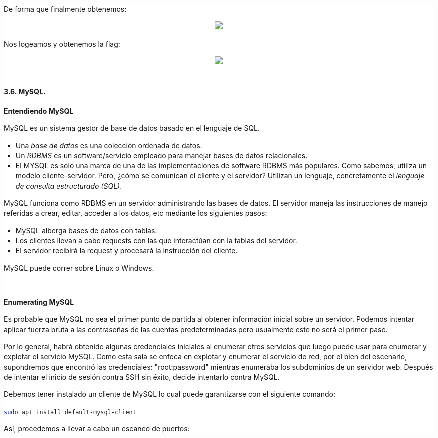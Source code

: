 
De forma que finalmente obtenemos:

<div style="text-align:center">
	<img src="{{ 'assets/img/THM/Pasted image 20220715173411.png' | relative_url }}" text-align="center"/>
</div>

Nos logeamos y obtenemos la flag:

<div style="text-align:center">
	<img src="{{ 'assets/img/THM/Pasted image 20220715173516.png' | relative_url }}" text-align="center"/>
</div>

<br />

#### 3.6. MySQL.

**Entendiendo MySQL**

MySQL es un sistema gestor de base de datos basado en el lenguaje de SQL.

- Una *base de datos* es una colección ordenada de datos.
- Un *RDBMS* es un software/servicio empleado para manejar bases de datos relacionales.
- El MYSQL es solo una marca de una de las implementaciones de software RDBMS más populares. Como sabemos, utiliza un modelo cliente-servidor. Pero, ¿cómo se comunican el cliente y el servidor? Utilizan un lenguaje, concretamente el *lenguaje de consulta estructurado (SQL)*.

MySQL funciona como RDBMS en un servidor administrando las bases de datos. El servidor maneja las instrucciones de manejo referidas a crear, editar, acceder a los datos, etc mediante los siguientes pasos:

- MySQL alberga bases de datos con tablas.
- Los clientes llevan a cabo requests con las que interactúan con la tablas del servidor.
- El servidor recibirá la request y procesará la instrucción del cliente.

MySQL puede correr sobre Linux o Windows.

<br />

**Enumerating MySQL**

Es probable que MySQL no sea el primer punto de partida al obtener información inicial sobre un servidor. Podemos intentar aplicar fuerza bruta a las contraseñas de las cuentas predeterminadas pero usualmente este no será el primer paso.

Por lo general, habrá obtenido algunas credenciales iniciales al enumerar otros servicios que luego puede usar para enumerar y explotar el servicio MySQL. Como esta sala se enfoca en explotar y enumerar el servicio de red, por el bien del escenario, supondremos que encontró las credenciales: "root:password" mientras enumeraba los subdominios de un servidor web. Después de intentar el inicio de sesión contra SSH sin éxito, decide intentarlo contra MySQL.

Debemos tener instalado un cliente de MySQL lo cual puede garantizarse con el siguiente comando:

```bash
sudo apt install default-mysql-client
```

Así, procedemos a llevar a cabo un escaneo de puertos:
